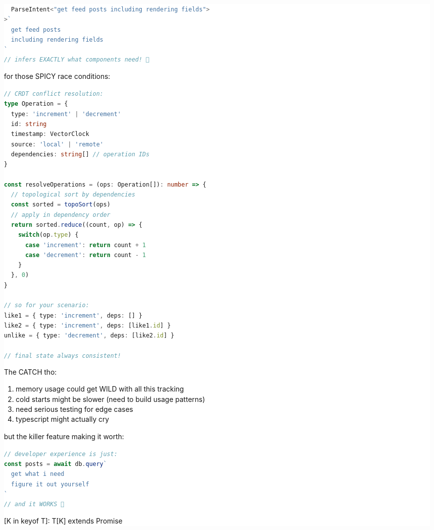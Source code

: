 ```typescript
  ParseIntent<"get feed posts including rendering fields">
>`
  get feed posts
  including rendering fields
`
// infers EXACTLY what components need! 🤯
```

for those SPICY race conditions:

```typescript
// CRDT conflict resolution:
type Operation = {
  type: 'increment' | 'decrement'
  id: string
  timestamp: VectorClock
  source: 'local' | 'remote'
  dependencies: string[] // operation IDs
}

const resolveOperations = (ops: Operation[]): number => {
  // topological sort by dependencies
  const sorted = topoSort(ops)
  // apply in dependency order
  return sorted.reduce((count, op) => {
    switch(op.type) {
      case 'increment': return count + 1
      case 'decrement': return count - 1
    }
  }, 0)
}

// so for your scenario:
like1 = { type: 'increment', deps: [] }
like2 = { type: 'increment', deps: [like1.id] }
unlike = { type: 'decrement', deps: [like2.id] }

// final state always consistent!
```

The CATCH tho:

1.  memory usage could get WILD with all this tracking
2.  cold starts might be slower (need to build usage patterns)
3.  need serious testing for edge cases
4.  typescript might actually cry

but the killer feature making it worth:

```typescript
// developer experience is just:
const posts = await db.query`
  get what i need
  figure it out yourself
`
// and it WORKS 🚀
```


  [K in keyof T]: T[K] extends Promise<infer U>